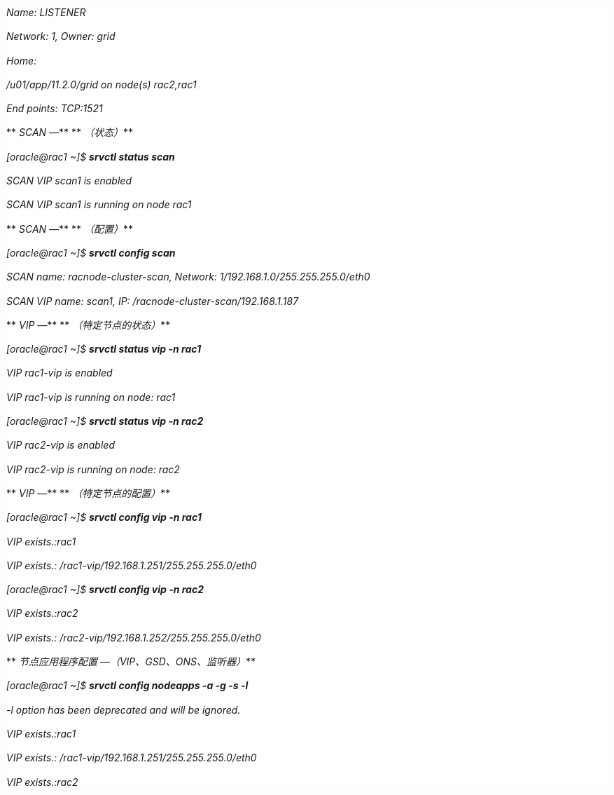  _Name: LISTENER_

 _Network: 1, Owner: grid_

 _Home:_

 _/u01/app/11.2.0/grid on node(s) rac2,rac1_

 _End points: TCP:1521_

 ** _SCAN —_** ** _（状态）_**

 _[oracle@rac1 ~]$ **srvctl status scan**_

 _SCAN VIP scan1 is enabled_

 _SCAN VIP scan1 is running on node rac1_

 ** _SCAN —_** ** _（配置）_**

 _[oracle@rac1 ~]$ **srvctl config scan**_

 _SCAN name: racnode-cluster-scan, Network: 1/192.168.1.0/255.255.255.0/eth0_

 _SCAN VIP name: scan1, IP: /racnode-cluster-scan/192.168.1.187_

 ** _VIP —_** ** _（特定节点的状态）_**

 _[oracle@rac1 ~]$ **srvctl status vip -n rac1**_

 _VIP rac1-vip is enabled_

 _VIP rac1-vip is running on node: rac1_

 _[oracle@rac1 ~]$ **srvctl status vip -n rac2**_

 _VIP rac2-vip is enabled_

 _VIP rac2-vip is running on node: rac2_

 ** _VIP —_** ** _（特定节点的配置）_**

 _[oracle@rac1 ~]$ **srvctl config vip -n rac1**_

 _VIP exists.:rac1_

 _VIP exists.: /rac1-vip/192.168.1.251/255.255.255.0/eth0_

 _[oracle@rac1 ~]$ **srvctl config vip -n rac2**_

 _VIP exists.:rac2_

 _VIP exists.: /rac2-vip/192.168.1.252/255.255.255.0/eth0_

 ** _节点应用程序配置 —（VIP、GSD、ONS、监听器）_**

 _[oracle@rac1 ~]$ **srvctl config nodeapps -a -g -s -l**_

 _-l option has been deprecated and will be ignored._

 _VIP exists.:rac1_

 _VIP exists.: /rac1-vip/192.168.1.251/255.255.255.0/eth0_

 _VIP exists.:rac2_


[0941d40e1bcec58610401ea33eb28caf]: media/20180103161107_484.png
[11d84121014589c53d12d4cceea529f5]: media/20180103161639_995.png
[1951f92f3cf962c48b1b4337b0996c94]: media/20180103161201_822.png
[1d1cd7d6db547e6b5b119f3ce1f51677]: media/20180103161619_325.png
[1d27f57a0472aea5c20e4e428dd9ea21]: media/20180103161423_799.png
[215feafd65536365048b3ab7ae68171e]: media/20180103161539_598.png
[22356291fef9fe9e3cba16c97b1b042c]: media/20180103161422_972.png
[25693b53c6dd7efc9f90104956dcd3df]: media/20180103161423_353.png
[28891a335465eec5d8f39090dc14e36e]: media/20180103160956_903.png
[37062aea6fd1501e4ec2725ef261a3c1]: media/20180103161539_419.png
[3a36ae985feac43a5183250777c2c3a3]: media/20180103161539_105.png
[3c53d6a4a43d1de9eb5e25221a4e642f]: media/20180103162342_340.png
[4b0a796c8ee3f6b555f7fce108a66c81]: media/20180103161422_67.png
[57a518321f1aa3d33083555ca2e2097d]: media/20180103161824_688.png
[580e2bcd3b4f0e45b659a140f382b93a]: media/20180103160950_452.png
[594ed5d7f971589f47e174fc0d967f8e]: media/20180103161540_206.png
[59749488ecc428002ac10ab1d4072f76]: media/20180103161639_946.png
[5b40c4a76a04f2c8ff8e0fde7b17613a]: media/20180103161824_849.png
[5c8574a6ceb99de546f4370e27b15ed2]: media/20180103160743_857.png
[5d4cd36e3c765e9168dbc2967d3b29a5]: media/20180103161812_412.png
[63040b79080ecf91fed0db50959eb5d2]: media/20180103161812_771.png
[7268853afb0c73f72114aa88731e106d]: media/20180103161228_156.png
[799fd84c0223ad24ad1928200aedb9d9]: media/20180103161619_621.png
[7a831c2f7640cf44168362a762af5cf3]: media/20180103160945_286.png